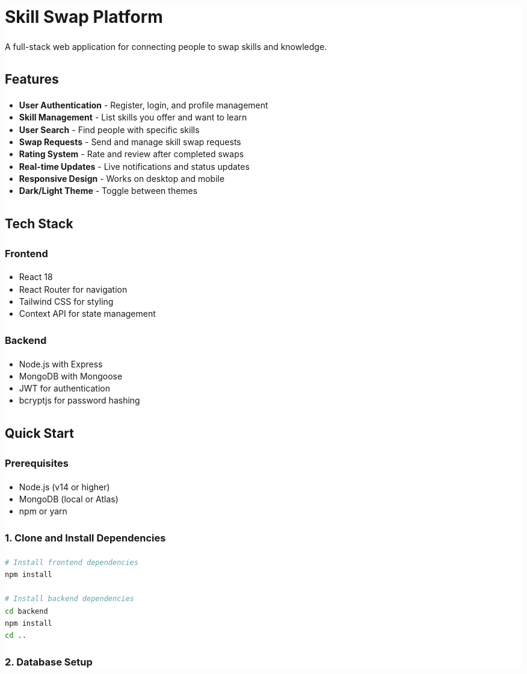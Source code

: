 # Skill Swap Platform

A full-stack web application for connecting people to swap skills and knowledge.

## Features

- **User Authentication** - Register, login, and profile management
- **Skill Management** - List skills you offer and want to learn
- **User Search** - Find people with specific skills
- **Swap Requests** - Send and manage skill swap requests
- **Rating System** - Rate and review after completed swaps
- **Real-time Updates** - Live notifications and status updates
- **Responsive Design** - Works on desktop and mobile
- **Dark/Light Theme** - Toggle between themes

## Tech Stack

### Frontend
- React 18
- React Router for navigation
- Tailwind CSS for styling
- Context API for state management

### Backend
- Node.js with Express
- MongoDB with Mongoose
- JWT for authentication
- bcryptjs for password hashing

## Quick Start

### Prerequisites
- Node.js (v14 or higher)
- MongoDB (local or Atlas)
- npm or yarn

### 1. Clone and Install Dependencies

```bash
# Install frontend dependencies
npm install

# Install backend dependencies
cd backend
npm install
cd ..
```

### 2. Database Setup
